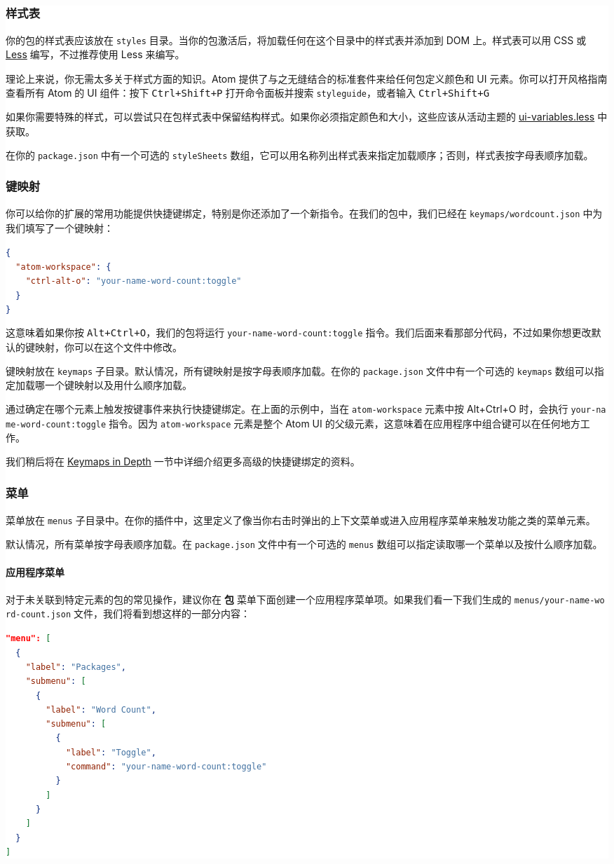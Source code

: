 ### 样式表

你的包的样式表应该放在 `styles` 目录。当你的包激活后，将加载任何在这个目录中的样式表并添加到 DOM 上。样式表可以用 CSS 或 [Less](http://lesscss.org/) 编写，不过推荐使用 Less 来编写。

理论上来说，你无需太多关于样式方面的知识。Atom 提供了与之无缝结合的标准套件来给任何包定义颜色和 UI 元素。你可以打开风格指南查看所有 Atom 的 UI 组件：按下 <kbd>Ctrl+Shift+P</kbd> 打开命令面板并搜索 `styleguide`，或者输入 <kbd>Ctrl+Shift+G</kbd>

如果你需要特殊的样式，可以尝试只在包样式表中保留结构样式。如果你必须指定颜色和大小，这些应该从活动主题的 [ui-variables.less](https://github.com/atom/atom-dark-ui/blob/master/styles/ui-variables.less) 中获取。

在你的 `package.json` 中有一个可选的 `styleSheets` 数组，它可以用名称列出样式表来指定加载顺序；否则，样式表按字母表顺序加载。

### 键映射

你可以给你的扩展的常用功能提供快捷键绑定，特别是你还添加了一个新指令。在我们的包中，我们已经在 `keymaps/wordcount.json` 中为我们填写了一个键映射：

```json
{
  "atom-workspace": {
    "ctrl-alt-o": "your-name-word-count:toggle"
  }
}
```

这意味着如果你按 <kbd>Alt+Ctrl+O</kbd>，我们的包将运行 `your-name-word-count:toggle` 指令。我们后面来看那部分代码，不过如果你想更改默认的键映射，你可以在这个文件中修改。

键映射放在 `keymaps` 子目录。默认情况，所有键映射是按字母表顺序加载。在你的 `package.json` 文件中有一个可选的 `keymaps` 数组可以指定加载哪一个键映射以及用什么顺序加载。

通过确定在哪个元素上触发按键事件来执行快捷键绑定。在上面的示例中，当在 `atom-workspace` 元素中按 <kdb>Alt+Ctrl+O</kbd> 时，会执行 `your-name-word-count:toggle` 指令。因为 `atom-workspace` 元素是整个 Atom UI 的父级元素，这意味着在应用程序中组合键可以在任何地方工作。

我们稍后将在 [Keymaps in Depth](#) 一节中详细介绍更多高级的快捷键绑定的资料。

### 菜单

菜单放在 `menus` 子目录中。在你的插件中，这里定义了像当你右击时弹出的上下文菜单或进入应用程序菜单来触发功能之类的菜单元素。

默认情况，所有菜单按字母表顺序加载。在 `package.json` 文件中有一个可选的 `menus` 数组可以指定读取哪一个菜单以及按什么顺序加载。

#### 应用程序菜单

对于未关联到特定元素的包的常见操作，建议你在 **包** 菜单下面创建一个应用程序菜单项。如果我们看一下我们生成的 `menus/your-name-word-count.json` 文件，我们将看到想这样的一部分内容：

```json
"menu": [
  {
    "label": "Packages",
    "submenu": [
      {
        "label": "Word Count",
        "submenu": [
          {
            "label": "Toggle",
            "command": "your-name-word-count:toggle"
          }
        ]
      }
    ]
  }
]
```

